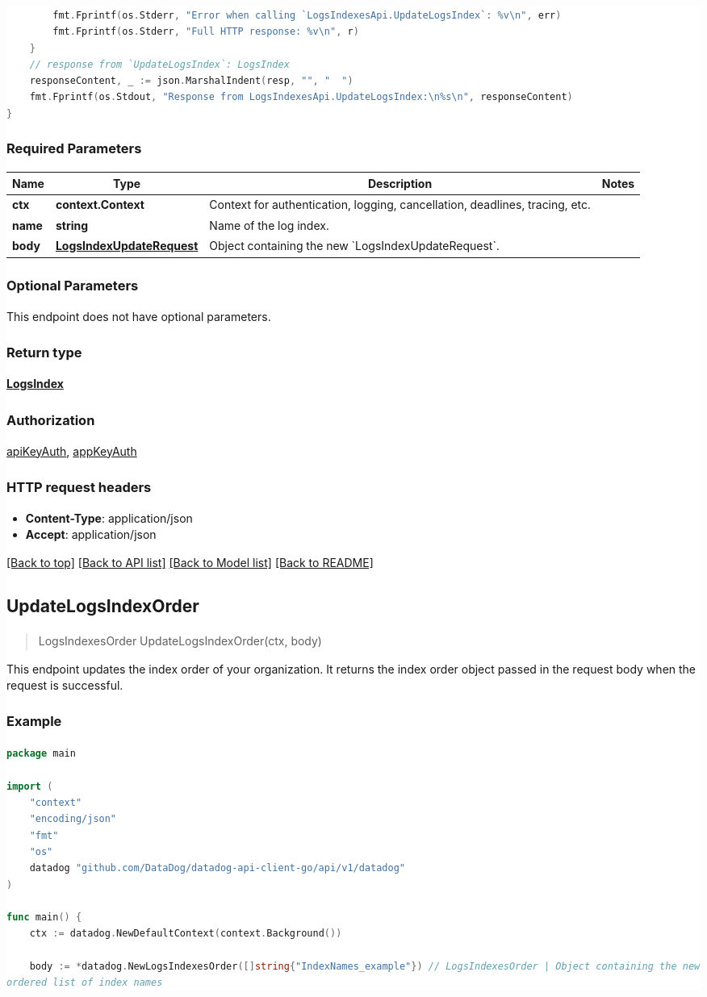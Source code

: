 ```go
        fmt.Fprintf(os.Stderr, "Error when calling `LogsIndexesApi.UpdateLogsIndex`: %v\n", err)
        fmt.Fprintf(os.Stderr, "Full HTTP response: %v\n", r)
    }
    // response from `UpdateLogsIndex`: LogsIndex
    responseContent, _ := json.MarshalIndent(resp, "", "  ")
    fmt.Fprintf(os.Stdout, "Response from LogsIndexesApi.UpdateLogsIndex:\n%s\n", responseContent)
}
```

### Required Parameters

| Name     | Type                                                    | Description                                                                 | Notes |
| -------- | ------------------------------------------------------- | --------------------------------------------------------------------------- | ----- |
| **ctx**  | **context.Context**                                     | Context for authentication, logging, cancellation, deadlines, tracing, etc. |
| **name** | **string**                                              | Name of the log index.                                                      |       |
| **body** | [**LogsIndexUpdateRequest**](LogsIndexUpdateRequest.md) | Object containing the new &#x60;LogsIndexUpdateRequest&#x60;.               |

### Optional Parameters

This endpoint does not have optional parameters.

### Return type

[**LogsIndex**](LogsIndex.md)

### Authorization

[apiKeyAuth](../README.md#apiKeyAuth), [appKeyAuth](../README.md#appKeyAuth)

### HTTP request headers

- **Content-Type**: application/json
- **Accept**: application/json

[[Back to top]](#) [[Back to API list]](../README.md#documentation-for-api-endpoints)
[[Back to Model list]](../README.md#documentation-for-models)
[[Back to README]](../README.md)

## UpdateLogsIndexOrder

> LogsIndexesOrder UpdateLogsIndexOrder(ctx, body)

This endpoint updates the index order of your organization.
It returns the index order object passed in the request body when the request is successful.

### Example

```go
package main

import (
    "context"
    "encoding/json"
    "fmt"
    "os"
    datadog "github.com/DataDog/datadog-api-client-go/api/v1/datadog"
)

func main() {
    ctx := datadog.NewDefaultContext(context.Background())

    body := *datadog.NewLogsIndexesOrder([]string{"IndexNames_example"}) // LogsIndexesOrder | Object containing the new ordered list of index names
```